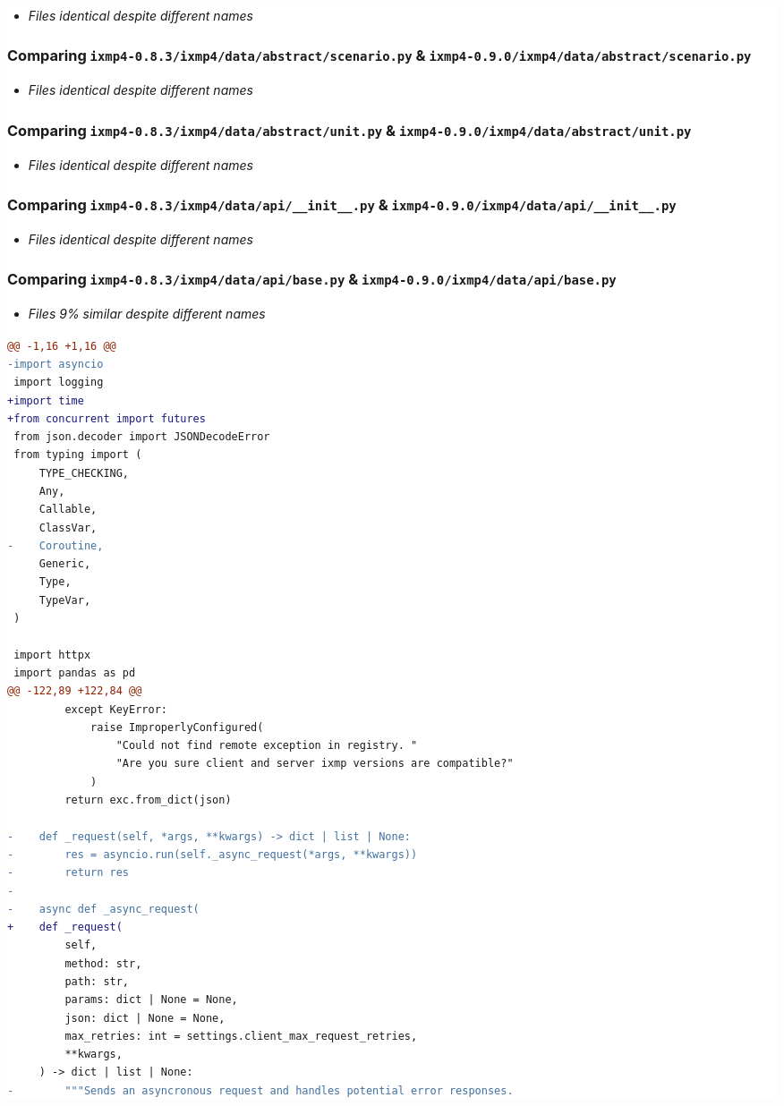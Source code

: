  * *Files identical despite different names*

### Comparing `ixmp4-0.8.3/ixmp4/data/abstract/scenario.py` & `ixmp4-0.9.0/ixmp4/data/abstract/scenario.py`

 * *Files identical despite different names*

### Comparing `ixmp4-0.8.3/ixmp4/data/abstract/unit.py` & `ixmp4-0.9.0/ixmp4/data/abstract/unit.py`

 * *Files identical despite different names*

### Comparing `ixmp4-0.8.3/ixmp4/data/api/__init__.py` & `ixmp4-0.9.0/ixmp4/data/api/__init__.py`

 * *Files identical despite different names*

### Comparing `ixmp4-0.8.3/ixmp4/data/api/base.py` & `ixmp4-0.9.0/ixmp4/data/api/base.py`

 * *Files 9% similar despite different names*

```diff
@@ -1,16 +1,16 @@
-import asyncio
 import logging
+import time
+from concurrent import futures
 from json.decoder import JSONDecodeError
 from typing import (
     TYPE_CHECKING,
     Any,
     Callable,
     ClassVar,
-    Coroutine,
     Generic,
     Type,
     TypeVar,
 )
 
 import httpx
 import pandas as pd
@@ -122,89 +122,84 @@
         except KeyError:
             raise ImproperlyConfigured(
                 "Could not find remote exception in registry. "
                 "Are you sure client and server ixmp versions are compatible?"
             )
         return exc.from_dict(json)
 
-    def _request(self, *args, **kwargs) -> dict | list | None:
-        res = asyncio.run(self._async_request(*args, **kwargs))
-        return res
-
-    async def _async_request(
+    def _request(
         self,
         method: str,
         path: str,
         params: dict | None = None,
         json: dict | None = None,
         max_retries: int = settings.client_max_request_retries,
         **kwargs,
     ) -> dict | list | None:
-        """Sends an asyncronous request and handles potential error responses.
```